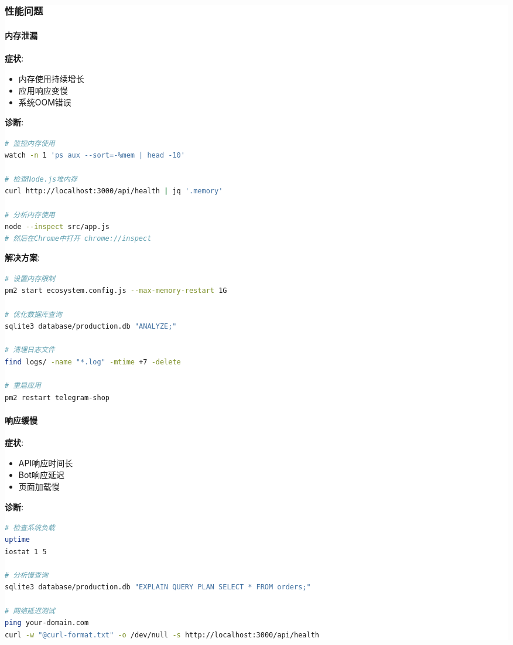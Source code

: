 ```bash
```

### 性能问题

#### 内存泄漏

**症状**: 
- 内存使用持续增长
- 应用响应变慢
- 系统OOM错误

**诊断**:
```bash
# 监控内存使用
watch -n 1 'ps aux --sort=-%mem | head -10'

# 检查Node.js堆内存
curl http://localhost:3000/api/health | jq '.memory'

# 分析内存使用
node --inspect src/app.js
# 然后在Chrome中打开 chrome://inspect
```

**解决方案**:
```bash
# 设置内存限制
pm2 start ecosystem.config.js --max-memory-restart 1G

# 优化数据库查询
sqlite3 database/production.db "ANALYZE;"

# 清理日志文件
find logs/ -name "*.log" -mtime +7 -delete

# 重启应用
pm2 restart telegram-shop
```

#### 响应缓慢

**症状**: 
- API响应时间长
- Bot响应延迟
- 页面加载慢

**诊断**:
```bash
# 检查系统负载
uptime
iostat 1 5

# 分析慢查询
sqlite3 database/production.db "EXPLAIN QUERY PLAN SELECT * FROM orders;"

# 网络延迟测试
ping your-domain.com
curl -w "@curl-format.txt" -o /dev/null -s http://localhost:3000/api/health
```
